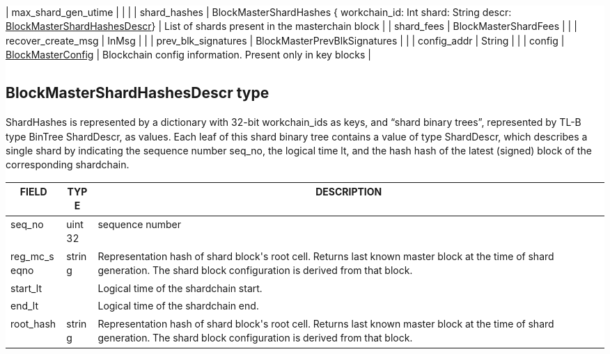 | max_shard_gen_utime |                                                                                                                                                        |                                                           |
| shard_hashes        | BlockMasterShardHashes { workchain_id: Int shard: String descr: [BlockMasterShardHashesDescr](field_descriptions.md#blockmastershardhashesdescr-type)} | List of shards present in the masterchain block           |
| shard_fees          | BlockMasterShardFees                                                                                                                                   |                                                           |
| recover_create_msg  | InMsg                                                                                                                                                  |                                                           |
| prev_blk_signatures | BlockMasterPrevBlkSignatures                                                                                                                           |                                                           |
| config_addr         | String                                                                                                                                                 |                                                           |
| config              | [BlockMasterConfig](field_descriptions.md#blockmasterconfig-type)                                                                                      | Blockchain config information. Present only in key blocks |

## BlockMasterShardHashesDescr type

ShardHashes is represented by a dictionary with 32-bit workchain_ids as keys, and “shard binary trees”, represented by TL-B type BinTree ShardDescr, as values. Each leaf of this shard binary tree contains a value of type ShardDescr, which describes a single shard by indicating the sequence number seq_no, the logical time lt, and the hash hash of the latest (signed) block of the corresponding shardchain.

| FIELD                | TYPE   | DESCRIPTION                                                                                                                                                                                                                                                                                                                                                                                                                                                                                                                           |
| -------------------- | ------ | ------------------------------------------------------------------------------------------------------------------------------------------------------------------------------------------------------------------------------------------------------------------------------------------------------------------------------------------------------------------------------------------------------------------------------------------------------------------------------------------------------------------------------------- |
| seq_no               | uint32 | sequence number                                                                                                                                                                                                                                                                                                                                                                                                                                                                                                                       |
| reg_mc_seqno         | string | Representation hash of shard block's root cell. Returns last known master block at the time of shard generation. The shard block configuration is derived from that block.                                                                                                                                                                                                                                                                                                                                                            |
| start_lt             |        | Logical time of the shardchain start.                                                                                                                                                                                                                                                                                                                                                                                                                                                                                                 |
| end_lt               |        | Logical time of the shardchain end.                                                                                                                                                                                                                                                                                                                                                                                                                                                                                                   |
| root_hash            | string | Representation hash of shard block's root cell. Returns last known master block at the time of shard generation. The shard block configuration is derived from that block.                                                                                                                                                                                                                                                                                                                                                            |